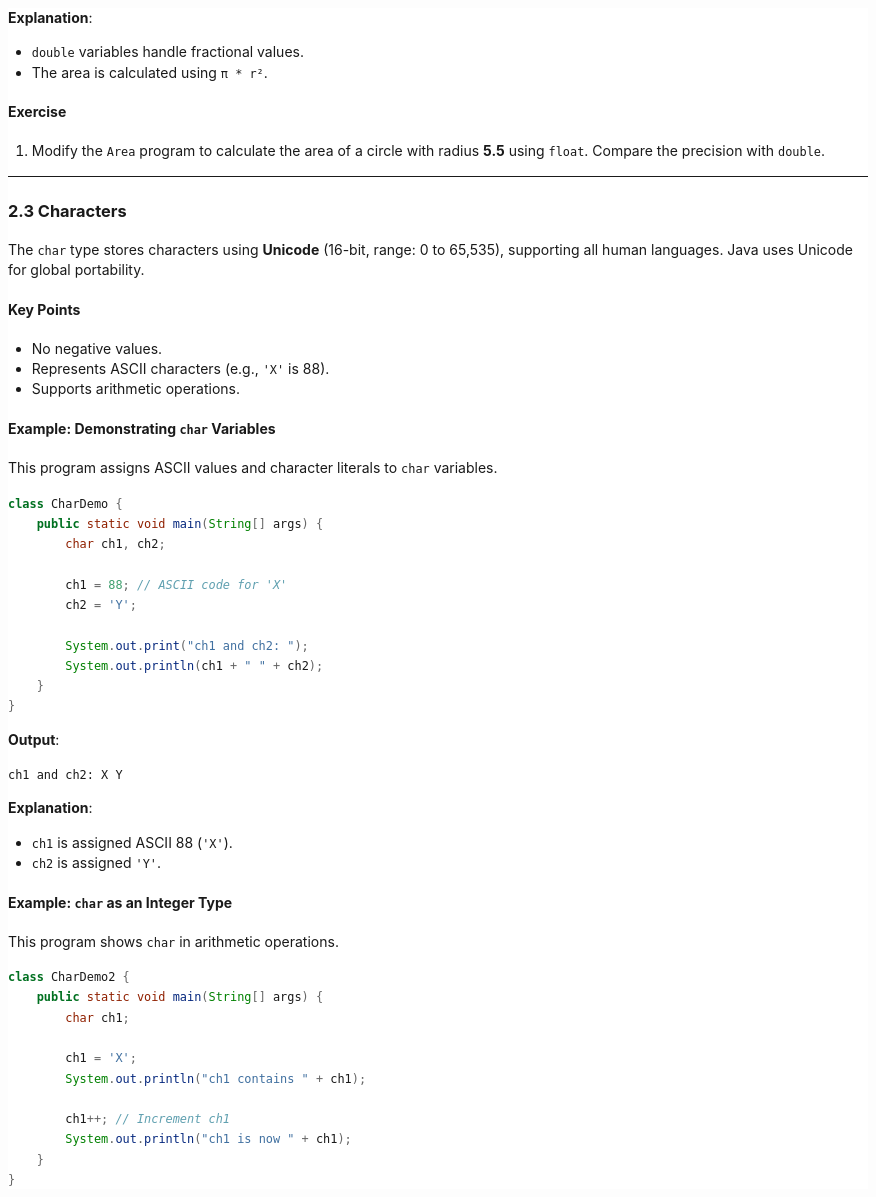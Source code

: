 **Explanation**:
- `double` variables handle fractional values.
- The area is calculated using `π * r²`.

#### Exercise
1. Modify the `Area` program to calculate the area of a circle with radius **5.5** using `float`. Compare the precision with `double`.

---

### 2.3 Characters
The `char` type stores characters using **Unicode** (16-bit, range: 0 to 65,535), supporting all human languages. Java uses Unicode for global portability.

#### Key Points
- No negative values.
- Represents ASCII characters (e.g., `'X'` is 88).
- Supports arithmetic operations.

#### Example: Demonstrating `char` Variables
This program assigns ASCII values and character literals to `char` variables.

```java
class CharDemo {
    public static void main(String[] args) {
        char ch1, ch2;

        ch1 = 88; // ASCII code for 'X'
        ch2 = 'Y';

        System.out.print("ch1 and ch2: ");
        System.out.println(ch1 + " " + ch2);
    }
}
```

**Output**:
```
ch1 and ch2: X Y
```

**Explanation**:
- `ch1` is assigned ASCII 88 (`'X'`).
- `ch2` is assigned `'Y'`.

#### Example: `char` as an Integer Type
This program shows `char` in arithmetic operations.

```java
class CharDemo2 {
    public static void main(String[] args) {
        char ch1;

        ch1 = 'X';
        System.out.println("ch1 contains " + ch1);

        ch1++; // Increment ch1
        System.out.println("ch1 is now " + ch1);
    }
}
```
